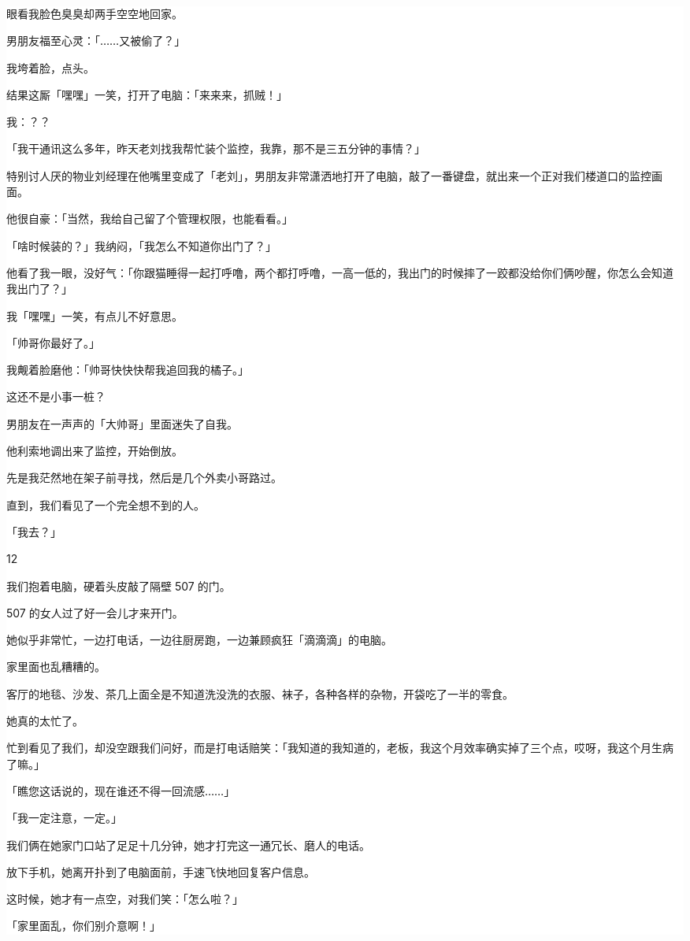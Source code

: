 眼看我脸色臭臭却两手空空地回家。

男朋友福至心灵：「……又被偷了？」

我垮着脸，点头。

结果这厮「嘿嘿」一笑，打开了电脑：「来来来，抓贼！」

我：？？

「我干通讯这么多年，昨天老刘找我帮忙装个监控，我靠，那不是三五分钟的事情？」

特别讨人厌的物业刘经理在他嘴里变成了「老刘」，男朋友非常潇洒地打开了电脑，敲了一番键盘，就出来一个正对我们楼道口的监控画面。

他很自豪：「当然，我给自己留了个管理权限，也能看看。」

「啥时候装的？」我纳闷，「我怎么不知道你出门了？」

他看了我一眼，没好气：「你跟猫睡得一起打呼噜，两个都打呼噜，一高一低的，我出门的时候摔了一跤都没给你们俩吵醒，你怎么会知道我出门了？」

我「嘿嘿」一笑，有点儿不好意思。

「帅哥你最好了。」

我觍着脸磨他：「帅哥快快快帮我追回我的橘子。」

这还不是小事一桩？

男朋友在一声声的「大帅哥」里面迷失了自我。

他利索地调出来了监控，开始倒放。

先是我茫然地在架子前寻找，然后是几个外卖小哥路过。

直到，我们看见了一个完全想不到的人。

「我去？」

12

我们抱着电脑，硬着头皮敲了隔壁 507 的门。

507 的女人过了好一会儿才来开门。

她似乎非常忙，一边打电话，一边往厨房跑，一边兼顾疯狂「滴滴滴」的电脑。

家里面也乱糟糟的。

客厅的地毯、沙发、茶几上面全是不知道洗没洗的衣服、袜子，各种各样的杂物，开袋吃了一半的零食。

她真的太忙了。

忙到看见了我们，却没空跟我们问好，而是打电话赔笑：「我知道的我知道的，老板，我这个月效率确实掉了三个点，哎呀，我这个月生病了嘛。」

「瞧您这话说的，现在谁还不得一回流感……」

「我一定注意，一定。」

我们俩在她家门口站了足足十几分钟，她才打完这一通冗长、磨人的电话。

放下手机，她离开扑到了电脑面前，手速飞快地回复客户信息。

这时候，她才有一点空，对我们笑：「怎么啦？」

「家里面乱，你们别介意啊！」
